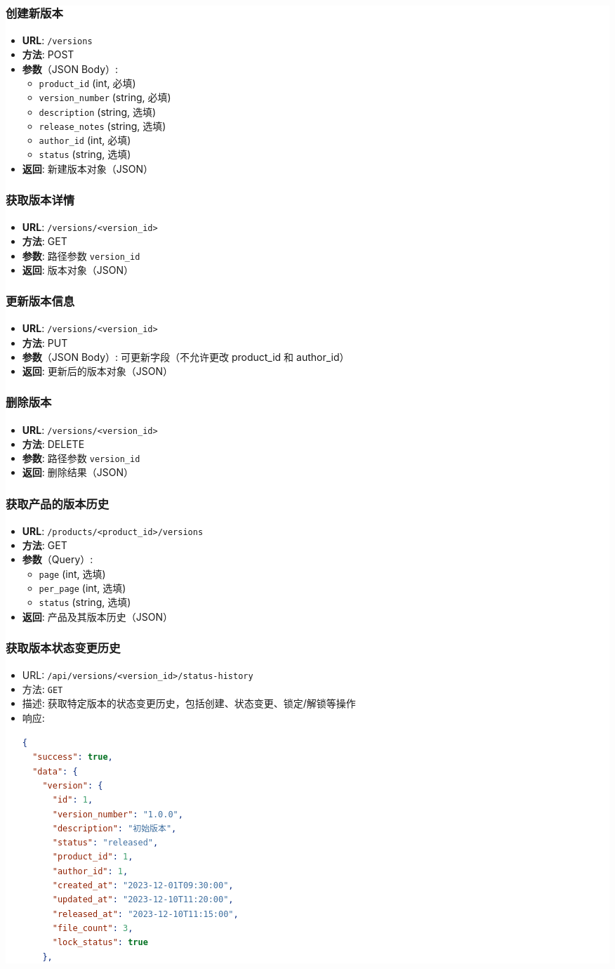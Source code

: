 ### 创建新版本
- **URL**: `/versions`
- **方法**: POST
- **参数**（JSON Body）:
  - `product_id` (int, 必填)
  - `version_number` (string, 必填)
  - `description` (string, 选填)
  - `release_notes` (string, 选填)
  - `author_id` (int, 必填)
  - `status` (string, 选填)
- **返回**: 新建版本对象（JSON）

### 获取版本详情
- **URL**: `/versions/<version_id>`
- **方法**: GET
- **参数**: 路径参数 `version_id`
- **返回**: 版本对象（JSON）

### 更新版本信息
- **URL**: `/versions/<version_id>`
- **方法**: PUT
- **参数**（JSON Body）: 可更新字段（不允许更改 product_id 和 author_id）
- **返回**: 更新后的版本对象（JSON）

### 删除版本
- **URL**: `/versions/<version_id>`
- **方法**: DELETE
- **参数**: 路径参数 `version_id`
- **返回**: 删除结果（JSON）

### 获取产品的版本历史
- **URL**: `/products/<product_id>/versions`
- **方法**: GET
- **参数**（Query）:
  - `page` (int, 选填)
  - `per_page` (int, 选填)
  - `status` (string, 选填)
- **返回**: 产品及其版本历史（JSON）

### 获取版本状态变更历史

- URL: `/api/versions/<version_id>/status-history`
- 方法: `GET`
- 描述: 获取特定版本的状态变更历史，包括创建、状态变更、锁定/解锁等操作
- 响应:
  ```json
  {
    "success": true,
    "data": {
      "version": {
        "id": 1,
        "version_number": "1.0.0",
        "description": "初始版本",
        "status": "released",
        "product_id": 1,
        "author_id": 1,
        "created_at": "2023-12-01T09:30:00",
        "updated_at": "2023-12-10T11:20:00",
        "released_at": "2023-12-10T11:15:00",
        "file_count": 3,
        "lock_status": true
      },
  ```